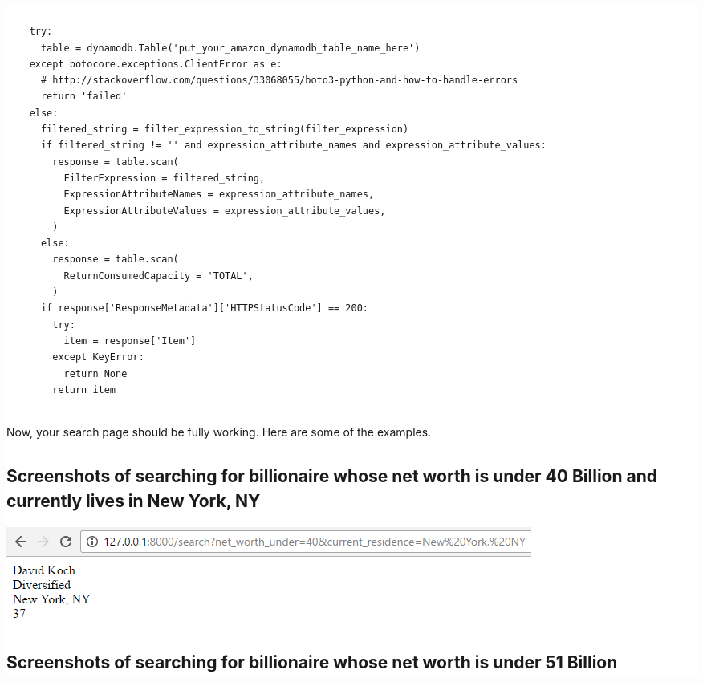<pre>
  <code class="python">
    try:
      table = dynamodb.Table('put_your_amazon_dynamodb_table_name_here')
    except botocore.exceptions.ClientError as e:
      # http://stackoverflow.com/questions/33068055/boto3-python-and-how-to-handle-errors
      return 'failed'
    else:
      filtered_string = filter_expression_to_string(filter_expression)
      if filtered_string != '' and expression_attribute_names and expression_attribute_values:
        response = table.scan(
          FilterExpression = filtered_string,
          ExpressionAttributeNames = expression_attribute_names,
          ExpressionAttributeValues = expression_attribute_values,
        )
      else:
        response = table.scan(
          ReturnConsumedCapacity = 'TOTAL',
        )
      if response['ResponseMetadata']['HTTPStatusCode'] == 200:
        try:
          item = response['Item']
        except KeyError:
          return None
        return item
  </code>
</pre>
Now, your search page should be fully working. Here are some of the examples.

## Screenshots of searching for billionaire whose net worth is under 40 Billion and currently lives in New York, NY

<img src="/img/2016/12/06/how-to-build-a-search-page-in-django-with-amazon-dynamodb-and-react-p1-back-end/search for billionaire whose net worth is under 40 Billion and currently lives in New York, NY.PNG" alt="Result of billionaire whose net worth is under 40 Billion and currently lives in New York, NY"><br>

## Screenshots of searching for billionaire whose net worth is under 51 Billion

